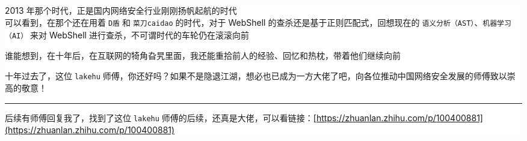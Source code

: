 2013 年那个时代，正是国内网络安全行业刚刚扬帆起航的时代  
可以看到，在那个还在用着 `D盾` 和 `菜刀caidao` 的时代，对于 WebShell 的查杀还是基于正则匹配式，回想现在的 `语义分析（AST）`、`机器学习（AI）` 来对 WebShell 进行查杀，不可谓时代的车轮仍在滚滚向前

谁能想到，在十年后，在互联网的犄角旮旯里面，我还能重拾前人的经验、回忆和热枕，带着他们继续向前

十年过去了，这位 `lakehu` 师傅，你还好吗？如果不是隐退江湖，想必也已成为一方大佬了吧，向各位推动中国网络安全发展的师傅致以崇高的敬意！

- - -

后续有师傅回复我了，找到了这位 `lakehu` 师傅的后续，还真是大佬，可以看链接：[https://zhuanlan.zhihu.com/p/100400881](https://zhuanlan.zhihu.com/p/100400881)
